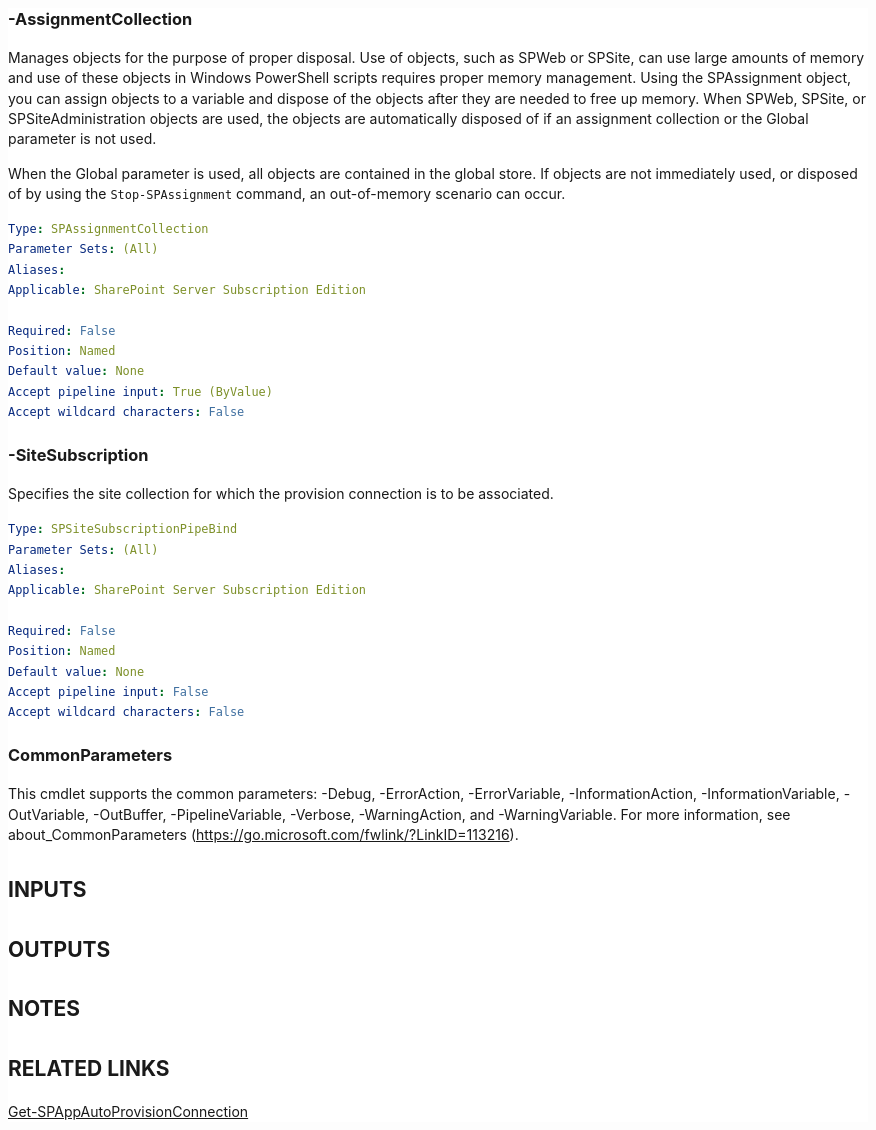 ### -AssignmentCollection
Manages objects for the purpose of proper disposal.
Use of objects, such as SPWeb or SPSite, can use large amounts of memory and use of these objects in Windows PowerShell scripts requires proper memory management.
Using the SPAssignment object, you can assign objects to a variable and dispose of the objects after they are needed to free up memory.
When SPWeb, SPSite, or SPSiteAdministration objects are used, the objects are automatically disposed of if an assignment collection or the Global parameter is not used.

When the Global parameter is used, all objects are contained in the global store.
If objects are not immediately used, or disposed of by using the `Stop-SPAssignment` command, an out-of-memory scenario can occur.

```yaml
Type: SPAssignmentCollection
Parameter Sets: (All)
Aliases: 
Applicable: SharePoint Server Subscription Edition

Required: False
Position: Named
Default value: None
Accept pipeline input: True (ByValue)
Accept wildcard characters: False
```

### -SiteSubscription
Specifies the site collection for which the provision connection is to be associated.

```yaml
Type: SPSiteSubscriptionPipeBind
Parameter Sets: (All)
Aliases: 
Applicable: SharePoint Server Subscription Edition

Required: False
Position: Named
Default value: None
Accept pipeline input: False
Accept wildcard characters: False
```

### CommonParameters
This cmdlet supports the common parameters: -Debug, -ErrorAction, -ErrorVariable, -InformationAction, -InformationVariable, -OutVariable, -OutBuffer, -PipelineVariable, -Verbose, -WarningAction, and -WarningVariable. For more information, see about_CommonParameters (https://go.microsoft.com/fwlink/?LinkID=113216).

## INPUTS

## OUTPUTS

## NOTES

## RELATED LINKS

[Get-SPAppAutoProvisionConnection](Get-SPAppAutoProvisionConnection.md)
